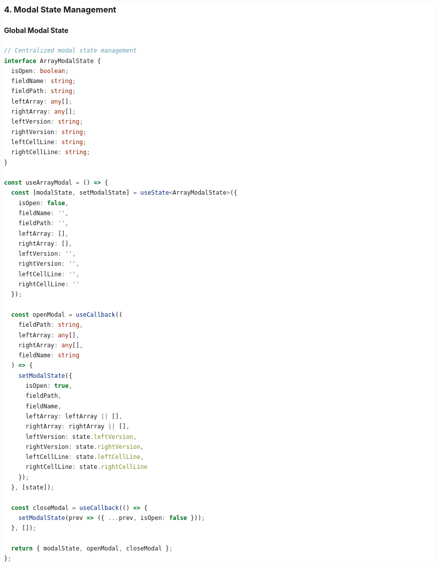 ### **4. Modal State Management**

#### **Global Modal State**
```typescript
// Centralized modal state management
interface ArrayModalState {
  isOpen: boolean;
  fieldName: string;
  fieldPath: string;
  leftArray: any[];
  rightArray: any[];
  leftVersion: string;
  rightVersion: string;
  leftCellLine: string;
  rightCellLine: string;
}

const useArrayModal = () => {
  const [modalState, setModalState] = useState<ArrayModalState>({
    isOpen: false,
    fieldName: '',
    fieldPath: '',
    leftArray: [],
    rightArray: [],
    leftVersion: '',
    rightVersion: '',
    leftCellLine: '',
    rightCellLine: ''
  });

  const openModal = useCallback((
    fieldPath: string,
    leftArray: any[],
    rightArray: any[],
    fieldName: string
  ) => {
    setModalState({
      isOpen: true,
      fieldPath,
      fieldName,
      leftArray: leftArray || [],
      rightArray: rightArray || [],
      leftVersion: state.leftVersion,
      rightVersion: state.rightVersion,
      leftCellLine: state.leftCellLine,
      rightCellLine: state.rightCellLine
    });
  }, [state]);

  const closeModal = useCallback(() => {
    setModalState(prev => ({ ...prev, isOpen: false }));
  }, []);

  return { modalState, openModal, closeModal };
};
```
